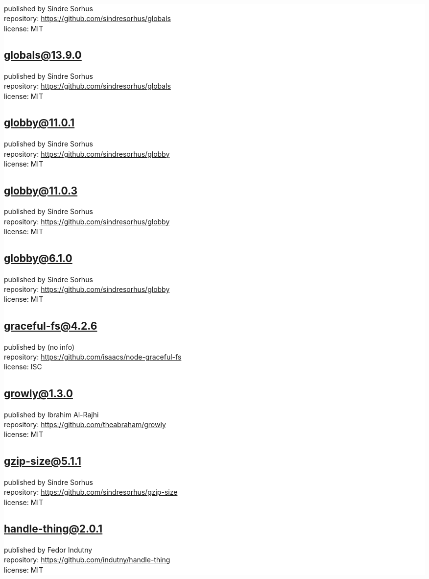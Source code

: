 published by Sindre Sorhus   
repository: https://github.com/sindresorhus/globals   
license: MIT

## globals@13.9.0

published by Sindre Sorhus   
repository: https://github.com/sindresorhus/globals   
license: MIT

## globby@11.0.1

published by Sindre Sorhus   
repository: https://github.com/sindresorhus/globby   
license: MIT

## globby@11.0.3

published by Sindre Sorhus   
repository: https://github.com/sindresorhus/globby   
license: MIT

## globby@6.1.0

published by Sindre Sorhus   
repository: https://github.com/sindresorhus/globby   
license: MIT

## graceful-fs@4.2.6

published by (no info)   
repository: https://github.com/isaacs/node-graceful-fs   
license: ISC

## growly@1.3.0

published by Ibrahim Al-Rajhi   
repository: https://github.com/theabraham/growly   
license: MIT

## gzip-size@5.1.1

published by Sindre Sorhus   
repository: https://github.com/sindresorhus/gzip-size   
license: MIT

## handle-thing@2.0.1

published by Fedor Indutny   
repository: https://github.com/indutny/handle-thing   
license: MIT
